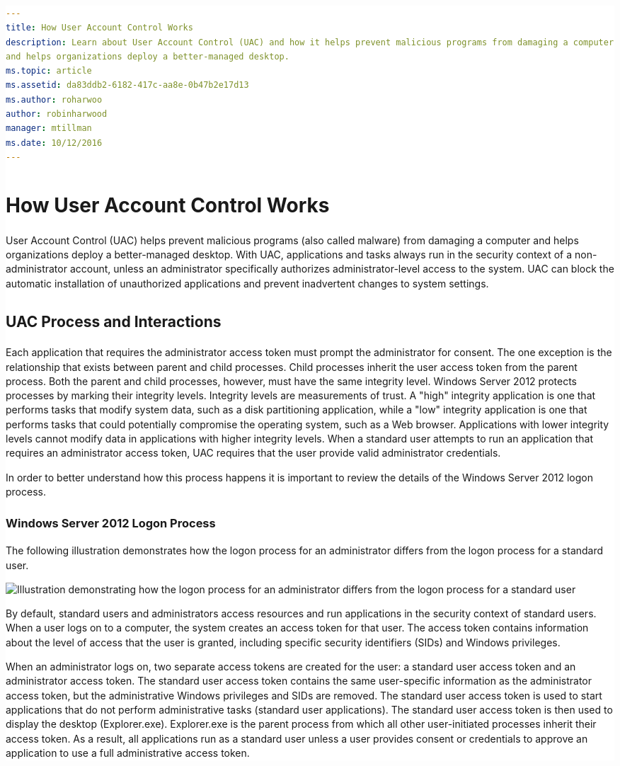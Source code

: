 ```yaml
---
title: How User Account Control Works
description: Learn about User Account Control (UAC) and how it helps prevent malicious programs from damaging a computer and helps organizations deploy a better-managed desktop.
ms.topic: article
ms.assetid: da83ddb2-6182-417c-aa8e-0b47b2e17d13
ms.author: roharwoo
author: robinharwood
manager: mtillman
ms.date: 10/12/2016
---
```

# How User Account Control Works

User Account Control (UAC) helps prevent malicious programs (also called malware) from damaging a computer and helps organizations deploy a better-managed desktop. With UAC, applications and tasks always run in the security context of a non-administrator account, unless an administrator specifically authorizes administrator-level access to the system. UAC can block the automatic installation of unauthorized applications and prevent inadvertent changes to system settings.

## UAC Process and Interactions
Each application that requires the administrator access token must prompt the administrator for consent. The one exception is the relationship that exists between parent and child processes. Child processes inherit the user access token from the parent process. Both the parent and child processes, however, must have the same integrity level. Windows Server 2012 protects processes by marking their integrity levels. Integrity levels are measurements of trust. A "high" integrity application is one that performs tasks that modify system data, such as a disk partitioning application, while a "low" integrity application is one that performs tasks that could potentially compromise the operating system, such as a Web browser. Applications with lower integrity levels cannot modify data in applications with higher integrity levels. When a standard user attempts to run an application that requires an administrator access token, UAC requires that the user provide valid administrator credentials.

In order to better understand how this process happens it is important to review the details of the Windows Server 2012 logon process.

### Windows Server 2012 Logon Process
The following illustration demonstrates how the logon process for an administrator differs from the logon process for a standard user.

![Illustration demonstrating how the logon process for an administrator differs from the logon process for a standard user](../media/How-User-Account-Control-Works/UACWindowsLogonProcess.gif)

By default, standard users and administrators access resources and run applications in the security context of standard users. When a user logs on to a computer, the system creates an access token for that user. The access token contains information about the level of access that the user is granted, including specific security identifiers (SIDs) and Windows privileges.

When an administrator logs on, two separate access tokens are created for the user: a standard user access token and an administrator access token. The standard user access token contains the same user-specific information as the administrator access token, but the administrative Windows privileges and SIDs are removed. The standard user access token is used to start applications that do not perform administrative tasks (standard user applications). The standard user access token is then used to display the desktop (Explorer.exe). Explorer.exe is the parent process from which all other user-initiated processes inherit their access token. As a result, all applications run as a standard user unless a user provides consent or credentials to approve an application to use a full administrative access token.
